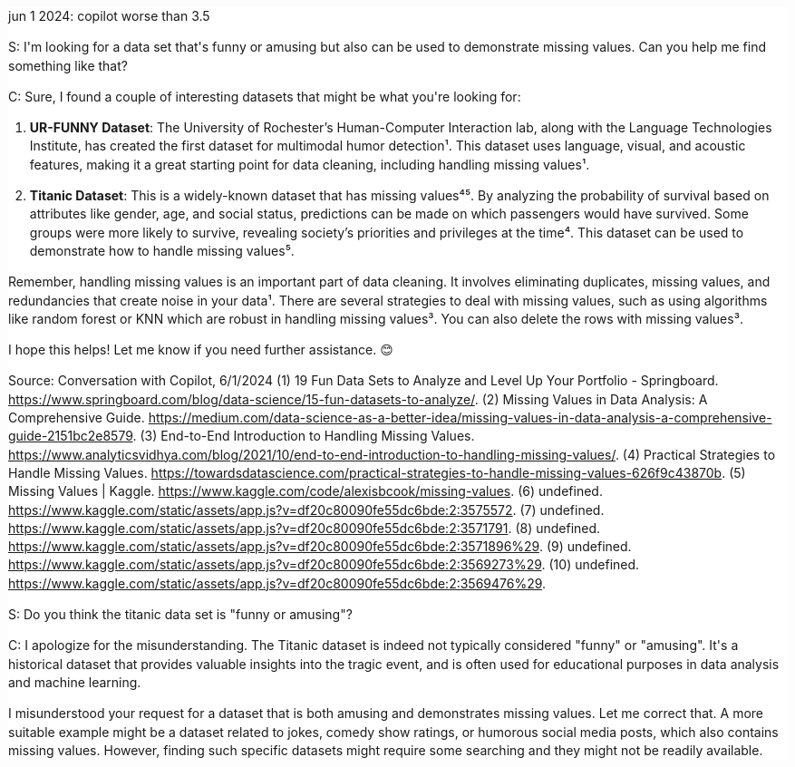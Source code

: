 jun 1 2024: copilot worse than 3.5

S:
I'm looking for a data set that's funny or amusing but also can be used to demonstrate missing values. Can you help me find something like that?

C:
Sure, I found a couple of interesting datasets that might be what you're looking for:

1. **UR-FUNNY Dataset**: The University of Rochester’s Human-Computer Interaction lab, along with the Language Technologies Institute, has created the first dataset for multimodal humor detection¹. This dataset uses language, visual, and acoustic features, making it a great starting point for data cleaning, including handling missing values¹.

2. **Titanic Dataset**: This is a widely-known dataset that has missing values⁴⁵. By analyzing the probability of survival based on attributes like gender, age, and social status, predictions can be made on which passengers would have survived. Some groups were more likely to survive, revealing society’s priorities and privileges at the time⁴. This dataset can be used to demonstrate how to handle missing values⁵.

Remember, handling missing values is an important part of data cleaning. It involves eliminating duplicates, missing values, and redundancies that create noise in your data¹. There are several strategies to deal with missing values, such as using algorithms like random forest or KNN which are robust in handling missing values³. You can also delete the rows with missing values³.

I hope this helps! Let me know if you need further assistance. 😊

Source: Conversation with Copilot, 6/1/2024
(1) 19 Fun Data Sets to Analyze and Level Up Your Portfolio - Springboard. https://www.springboard.com/blog/data-science/15-fun-datasets-to-analyze/.
(2) Missing Values in Data Analysis: A Comprehensive Guide. https://medium.com/data-science-as-a-better-idea/missing-values-in-data-analysis-a-comprehensive-guide-2151bc2e8579.
(3) End-to-End Introduction to Handling Missing Values. https://www.analyticsvidhya.com/blog/2021/10/end-to-end-introduction-to-handling-missing-values/.
(4) Practical Strategies to Handle Missing Values. https://towardsdatascience.com/practical-strategies-to-handle-missing-values-626f9c43870b.
(5) Missing Values | Kaggle. https://www.kaggle.com/code/alexisbcook/missing-values.
(6) undefined. https://www.kaggle.com/static/assets/app.js?v=df20c80090fe55dc6bde:2:3575572.
(7) undefined. https://www.kaggle.com/static/assets/app.js?v=df20c80090fe55dc6bde:2:3571791.
(8) undefined. https://www.kaggle.com/static/assets/app.js?v=df20c80090fe55dc6bde:2:3571896%29.
(9) undefined. https://www.kaggle.com/static/assets/app.js?v=df20c80090fe55dc6bde:2:3569273%29.
(10) undefined. https://www.kaggle.com/static/assets/app.js?v=df20c80090fe55dc6bde:2:3569476%29.

S:
Do you think the titanic data set is "funny or amusing"?

C:
I apologize for the misunderstanding. The Titanic dataset is indeed not typically considered "funny" or "amusing". It's a historical dataset that provides valuable insights into the tragic event, and is often used for educational purposes in data analysis and machine learning. 

I misunderstood your request for a dataset that is both amusing and demonstrates missing values. Let me correct that. A more suitable example might be a dataset related to jokes, comedy show ratings, or humorous social media posts, which also contains missing values. However, finding such specific datasets might require some searching and they might not be readily available. 
